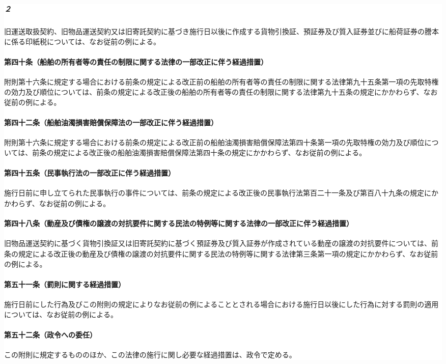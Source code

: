 ##### ２
旧運送取扱契約、旧物品運送契約又は旧寄託契約に基づき施行日以後に作成する貨物引換証、預証券及び質入証券並びに船荷証券の謄本に係る印紙税については、なお従前の例による。
#### 第四十条（船舶の所有者等の責任の制限に関する法律の一部改正に伴う経過措置）
附則第十六条に規定する場合における前条の規定による改正前の船舶の所有者等の責任の制限に関する法律第九十五条第一項の先取特権の効力及び順位については、前条の規定による改正後の船舶の所有者等の責任の制限に関する法律第九十五条の規定にかかわらず、なお従前の例による。
#### 第四十二条（船舶油濁損害賠償保障法の一部改正に伴う経過措置）
附則第十六条に規定する場合における前条の規定による改正前の船舶油濁損害賠償保障法第四十条第一項の先取特権の効力及び順位については、前条の規定による改正後の船舶油濁損害賠償保障法第四十条の規定にかかわらず、なお従前の例による。
#### 第四十五条（民事執行法の一部改正に伴う経過措置）
施行日前に申し立てられた民事執行の事件については、前条の規定による改正後の民事執行法第百二十一条及び第百八十九条の規定にかかわらず、なお従前の例による。
#### 第四十八条（動産及び債権の譲渡の対抗要件に関する民法の特例等に関する法律の一部改正に伴う経過措置）
旧物品運送契約に基づく貨物引換証又は旧寄託契約に基づく預証券及び質入証券が作成されている動産の譲渡の対抗要件については、前条の規定による改正後の動産及び債権の譲渡の対抗要件に関する民法の特例等に関する法律第三条第一項の規定にかかわらず、なお従前の例による。
#### 第五十一条（罰則に関する経過措置）
施行日前にした行為及びこの附則の規定によりなお従前の例によることとされる場合における施行日以後にした行為に対する罰則の適用については、なお従前の例による。
#### 第五十二条（政令への委任）
この附則に規定するもののほか、この法律の施行に関し必要な経過措置は、政令で定める。
